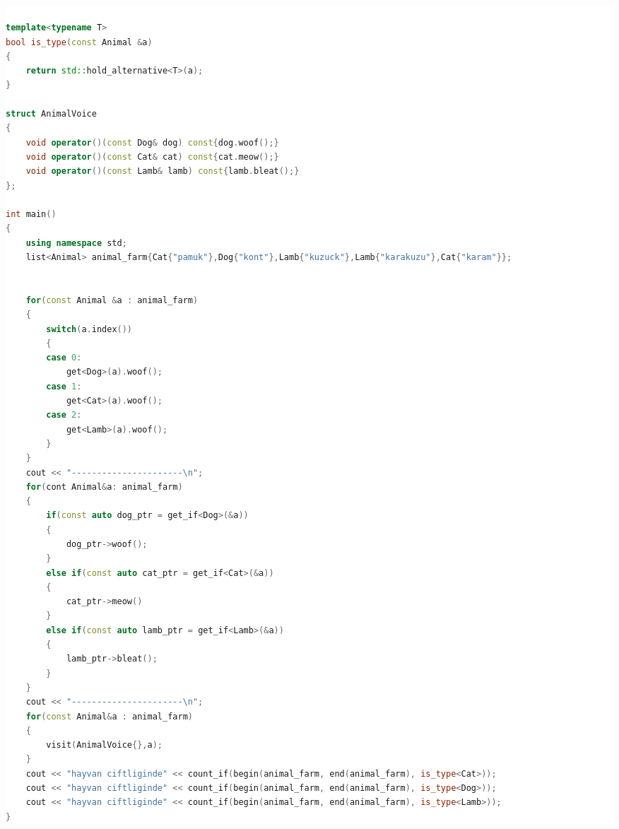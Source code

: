```c++

template<typename T>
bool is_type(const Animal &a)
{
    return std::hold_alternative<T>(a);
}

struct AnimalVoice
{
    void operator()(const Dog& dog) const{dog.woof();}
    void operator()(const Cat& cat) const{cat.meow();}
    void operator()(const Lamb& lamb) const{lamb.bleat();}
};

int main()
{
    using namespace std;
    list<Animal> animal_farm{Cat{"pamuk"},Dog{"kont"},Lamb{"kuzuck"},Lamb{"karakuzu"},Cat{"karam"}};


    for(const Animal &a : animal_farm)
    {
        switch(a.index())
        {
        case 0: 
            get<Dog>(a).woof();
        case 1: 
            get<Cat>(a).woof();
        case 2: 
            get<Lamb>(a).woof();
        }
    }
    cout << "----------------------\n";
    for(cont Animal&a: animal_farm)
    {
        if(const auto dog_ptr = get_if<Dog>(&a))
        {
            dog_ptr->woof();
        }
        else if(const auto cat_ptr = get_if<Cat>(&a))
        {
            cat_ptr->meow()
        }
        else if(const auto lamb_ptr = get_if<Lamb>(&a))
        {
            lamb_ptr->bleat();
        }
    }    
    cout << "----------------------\n";
    for(const Animal&a : animal_farm)
    {
        visit(AnimalVoice{},a);
    }
    cout << "hayvan ciftliginde" << count_if(begin(animal_farm, end(animal_farm), is_type<Cat>));
    cout << "hayvan ciftliginde" << count_if(begin(animal_farm, end(animal_farm), is_type<Dog>));
    cout << "hayvan ciftliginde" << count_if(begin(animal_farm, end(animal_farm), is_type<Lamb>));
}
```
